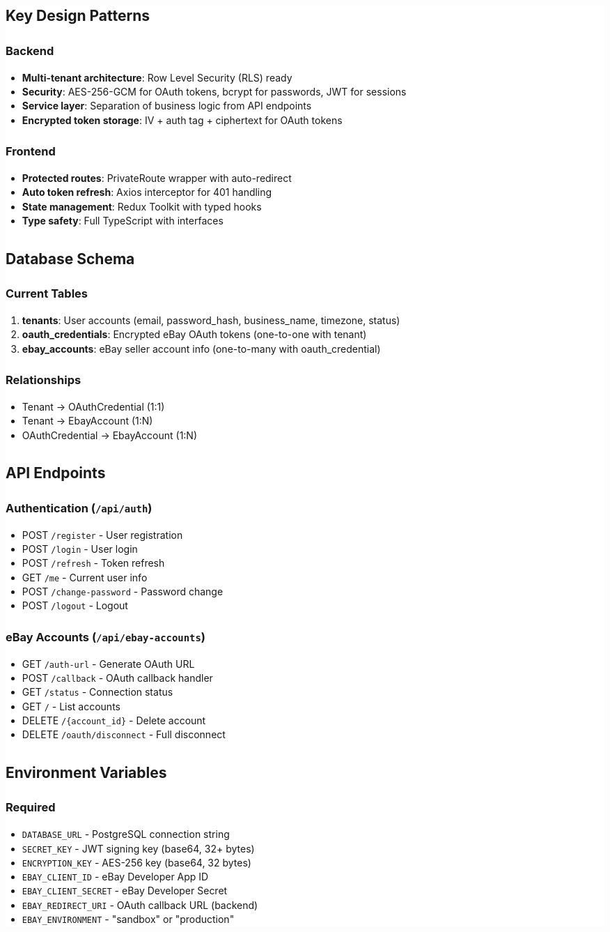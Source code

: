 ## Key Design Patterns

### Backend
- **Multi-tenant architecture**: Row Level Security (RLS) ready
- **Security**: AES-256-GCM for OAuth tokens, bcrypt for passwords, JWT for sessions
- **Service layer**: Separation of business logic from API endpoints
- **Encrypted token storage**: IV + auth tag + ciphertext for OAuth tokens

### Frontend
- **Protected routes**: PrivateRoute wrapper with auto-redirect
- **Auto token refresh**: Axios interceptor for 401 handling
- **State management**: Redux Toolkit with typed hooks
- **Type safety**: Full TypeScript with interfaces

## Database Schema

### Current Tables
1. **tenants**: User accounts (email, password_hash, business_name, timezone, status)
2. **oauth_credentials**: Encrypted eBay OAuth tokens (one-to-one with tenant)
3. **ebay_accounts**: eBay seller account info (one-to-many with oauth_credential)

### Relationships
- Tenant → OAuthCredential (1:1)
- Tenant → EbayAccount (1:N)
- OAuthCredential → EbayAccount (1:N)

## API Endpoints

### Authentication (`/api/auth`)
- POST `/register` - User registration
- POST `/login` - User login
- POST `/refresh` - Token refresh
- GET `/me` - Current user info
- POST `/change-password` - Password change
- POST `/logout` - Logout

### eBay Accounts (`/api/ebay-accounts`)
- GET `/auth-url` - Generate OAuth URL
- POST `/callback` - OAuth callback handler
- GET `/status` - Connection status
- GET `/` - List accounts
- DELETE `/{account_id}` - Delete account
- DELETE `/oauth/disconnect` - Full disconnect

## Environment Variables

### Required
- `DATABASE_URL` - PostgreSQL connection string
- `SECRET_KEY` - JWT signing key (base64, 32+ bytes)
- `ENCRYPTION_KEY` - AES-256 key (base64, 32 bytes)
- `EBAY_CLIENT_ID` - eBay Developer App ID
- `EBAY_CLIENT_SECRET` - eBay Developer Secret
- `EBAY_REDIRECT_URI` - OAuth callback URL (backend)
- `EBAY_ENVIRONMENT` - "sandbox" or "production"
